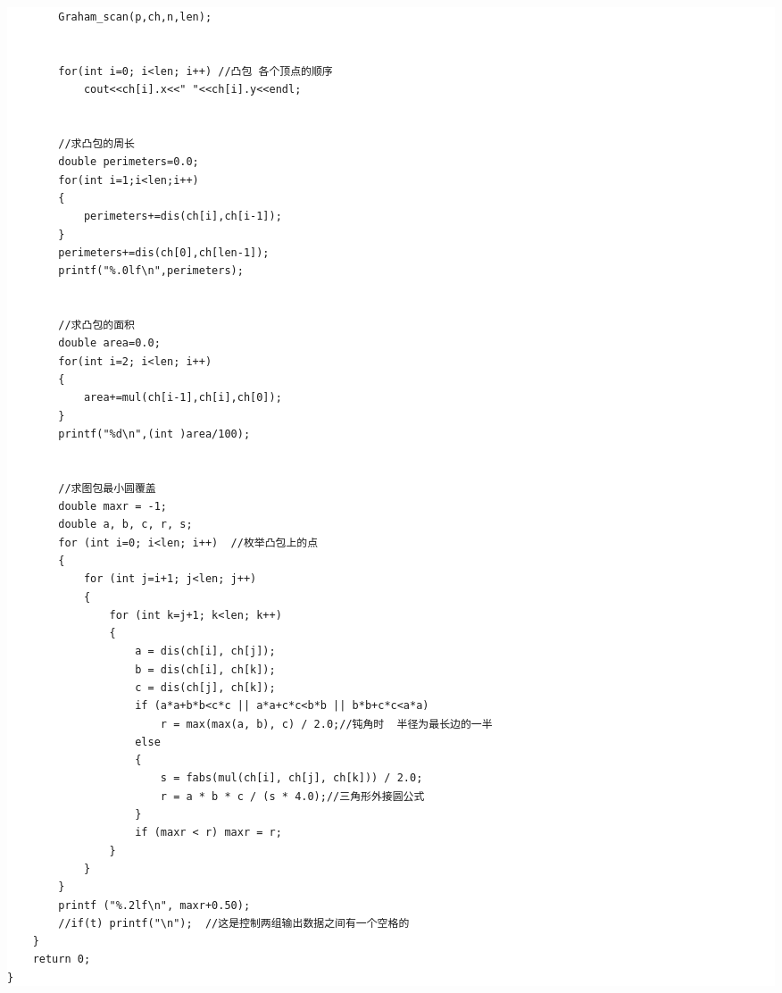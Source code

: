     
            Graham_scan(p,ch,n,len);
    
    
            for(int i=0; i<len; i++) //凸包 各个顶点的顺序
                cout<<ch[i].x<<" "<<ch[i].y<<endl;
    
    
            //求凸包的周长
            double perimeters=0.0;
            for(int i=1;i<len;i++)
            {
                perimeters+=dis(ch[i],ch[i-1]);
            }
            perimeters+=dis(ch[0],ch[len-1]);
            printf("%.0lf\n",perimeters);
    
    
            //求凸包的面积
            double area=0.0;
            for(int i=2; i<len; i++)
            {
                area+=mul(ch[i-1],ch[i],ch[0]);
            }
            printf("%d\n",(int )area/100);
    
    
            //求图包最小圆覆盖
            double maxr = -1;
            double a, b, c, r, s;
            for (int i=0; i<len; i++)  //枚举凸包上的点
            {
                for (int j=i+1; j<len; j++)
                {
                    for (int k=j+1; k<len; k++)
                    {
                        a = dis(ch[i], ch[j]);
                        b = dis(ch[i], ch[k]);
                        c = dis(ch[j], ch[k]);
                        if (a*a+b*b<c*c || a*a+c*c<b*b || b*b+c*c<a*a)
                            r = max(max(a, b), c) / 2.0;//钝角时  半径为最长边的一半
                        else
                        {
                            s = fabs(mul(ch[i], ch[j], ch[k])) / 2.0;
                            r = a * b * c / (s * 4.0);//三角形外接圆公式
                        }
                        if (maxr < r) maxr = r;
                    }
                }
            }
            printf ("%.2lf\n", maxr+0.50);
            //if(t) printf("\n");  //这是控制两组输出数据之间有一个空格的
        }
        return 0;
    }
